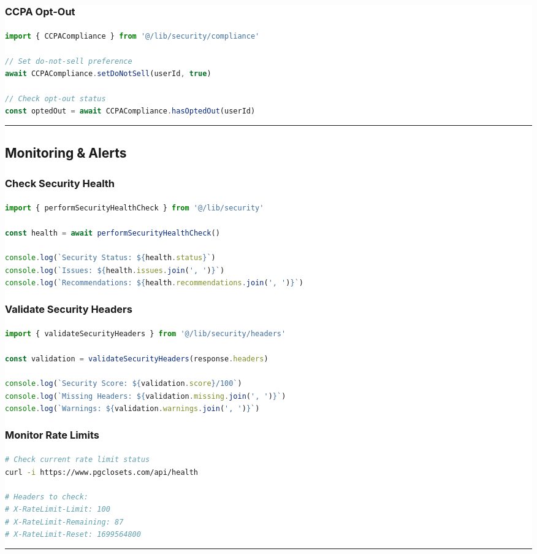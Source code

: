 ### CCPA Opt-Out

```typescript
import { CCPACompliance } from '@/lib/security/compliance'

// Set do-not-sell preference
await CCPACompliance.setDoNotSell(userId, true)

// Check opt-out status
const optedOut = await CCPACompliance.hasOptedOut(userId)
```

---

## Monitoring & Alerts

### Check Security Health

```typescript
import { performSecurityHealthCheck } from '@/lib/security'

const health = await performSecurityHealthCheck()

console.log(`Security Status: ${health.status}`)
console.log(`Issues: ${health.issues.join(', ')}`)
console.log(`Recommendations: ${health.recommendations.join(', ')}`)
```

### Validate Security Headers

```typescript
import { validateSecurityHeaders } from '@/lib/security/headers'

const validation = validateSecurityHeaders(response.headers)

console.log(`Security Score: ${validation.score}/100`)
console.log(`Missing Headers: ${validation.missing.join(', ')}`)
console.log(`Warnings: ${validation.warnings.join(', ')}`)
```

### Monitor Rate Limits

```bash
# Check current rate limit status
curl -i https://www.pgclosets.com/api/health

# Headers to check:
# X-RateLimit-Limit: 100
# X-RateLimit-Remaining: 87
# X-RateLimit-Reset: 1699564800
```

---
